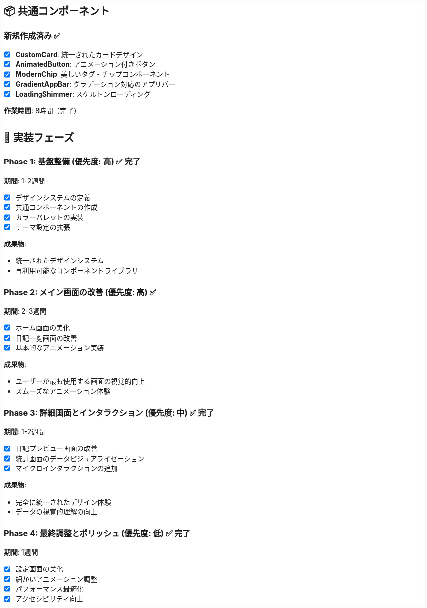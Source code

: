 ## 📦 共通コンポーネント

### 新規作成済み ✅
- [x] **CustomCard**: 統一されたカードデザイン
- [x] **AnimatedButton**: アニメーション付きボタン
- [x] **ModernChip**: 美しいタグ・チップコンポーネント
- [x] **GradientAppBar**: グラデーション対応のアプリバー
- [x] **LoadingShimmer**: スケルトンローディング

**作業時間**: 8時間（完了）

## 🚀 実装フェーズ

### Phase 1: 基盤整備 (優先度: 高) ✅ **完了**
**期間**: 1-2週間

- [x] デザインシステムの定義
- [x] 共通コンポーネントの作成
- [x] カラーパレットの実装
- [x] テーマ設定の拡張

**成果物**: 
- 統一されたデザインシステム
- 再利用可能なコンポーネントライブラリ

### Phase 2: メイン画面の改善 (優先度: 高) ✅
**期間**: 2-3週間

- [x] ホーム画面の美化
- [x] 日記一覧画面の改善
- [x] 基本的なアニメーション実装

**成果物**:
- ユーザーが最も使用する画面の視覚的向上
- スムーズなアニメーション体験

### Phase 3: 詳細画面とインタラクション (優先度: 中) ✅ **完了**
**期間**: 1-2週間

- [x] 日記プレビュー画面の改善
- [x] 統計画面のデータビジュアライゼーション
- [x] マイクロインタラクションの追加

**成果物**:
- 完全に統一されたデザイン体験
- データの視覚的理解の向上

### Phase 4: 最終調整とポリッシュ (優先度: 低) ✅ **完了**
**期間**: 1週間

- [x] 設定画面の美化
- [x] 細かいアニメーション調整
- [x] パフォーマンス最適化
- [x] アクセシビリティ向上
